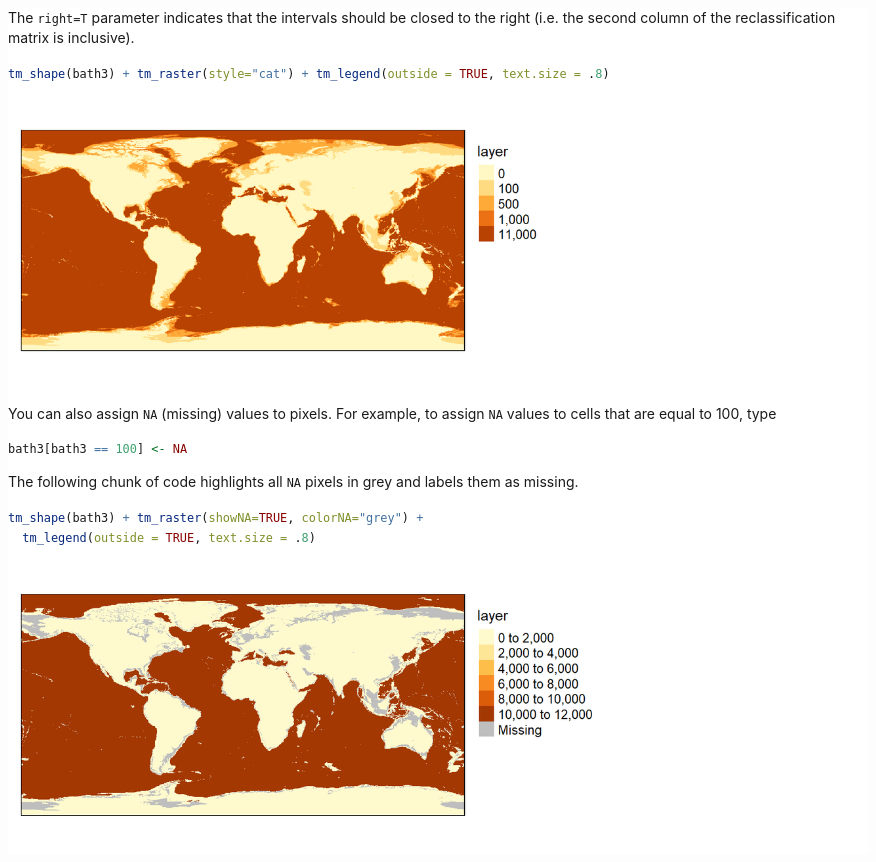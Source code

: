 The `right=T` parameter indicates that the intervals should be closed to the right (i.e. the second column of the reclassification matrix is inclusive).


```r
tm_shape(bath3) + tm_raster(style="cat") + tm_legend(outside = TRUE, text.size = .8) 
```

<img src="A05-Raster-Operations_files/figure-html/unnamed-chunk-8-1.png" width="672" />

You can also assign `NA` (missing) values to pixels. For example, to assign `NA` values to cells that are equal to 100, type


```r
bath3[bath3 == 100] <- NA
```

The following chunk of code highlights all `NA` pixels in grey and labels them as missing.


```r
tm_shape(bath3) + tm_raster(showNA=TRUE, colorNA="grey") + 
  tm_legend(outside = TRUE, text.size = .8) 
```

<img src="A05-Raster-Operations_files/figure-html/unnamed-chunk-10-1.png" width="672" />


[1]: http://en.wikipedia.org/wiki/Dana_Tomlin
[2]: http://en.wikipedia.org/wiki/Sobel_operator